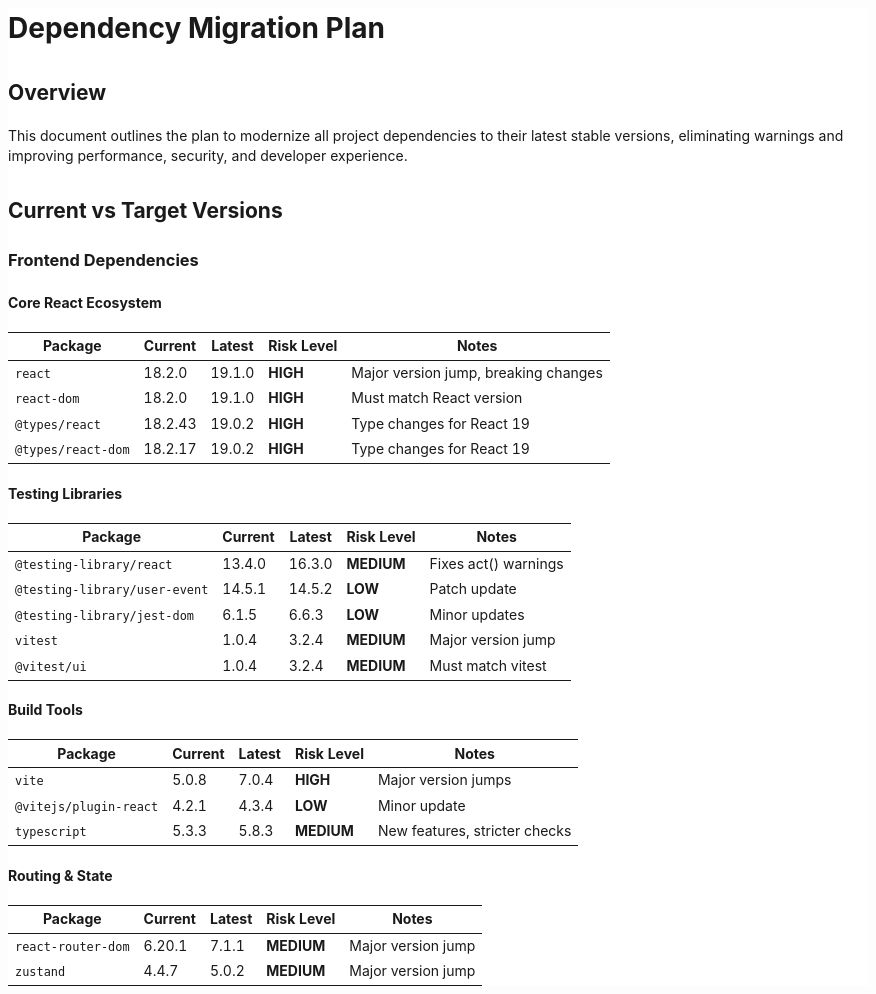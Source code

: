 # Dependency Migration Plan

## Overview
This document outlines the plan to modernize all project dependencies to their latest stable versions, eliminating warnings and improving performance, security, and developer experience.

## Current vs Target Versions

### Frontend Dependencies

#### Core React Ecosystem
| Package | Current | Latest | Risk Level | Notes |
|---------|---------|--------|------------|-------|
| `react` | 18.2.0 | 19.1.0 | **HIGH** | Major version jump, breaking changes |
| `react-dom` | 18.2.0 | 19.1.0 | **HIGH** | Must match React version |
| `@types/react` | 18.2.43 | 19.0.2 | **HIGH** | Type changes for React 19 |
| `@types/react-dom` | 18.2.17 | 19.0.2 | **HIGH** | Type changes for React 19 |

#### Testing Libraries
| Package | Current | Latest | Risk Level | Notes |
|---------|---------|--------|------------|-------|
| `@testing-library/react` | 13.4.0 | 16.3.0 | **MEDIUM** | Fixes act() warnings |
| `@testing-library/user-event` | 14.5.1 | 14.5.2 | **LOW** | Patch update |
| `@testing-library/jest-dom` | 6.1.5 | 6.6.3 | **LOW** | Minor updates |
| `vitest` | 1.0.4 | 3.2.4 | **MEDIUM** | Major version jump |
| `@vitest/ui` | 1.0.4 | 3.2.4 | **MEDIUM** | Must match vitest |

#### Build Tools
| Package | Current | Latest | Risk Level | Notes |
|---------|---------|--------|------------|-------|
| `vite` | 5.0.8 | 7.0.4 | **HIGH** | Major version jumps |
| `@vitejs/plugin-react` | 4.2.1 | 4.3.4 | **LOW** | Minor update |
| `typescript` | 5.3.3 | 5.8.3 | **MEDIUM** | New features, stricter checks |

#### Routing & State
| Package | Current | Latest | Risk Level | Notes |
|---------|---------|--------|------------|-------|
| `react-router-dom` | 6.20.1 | 7.1.1 | **MEDIUM** | Major version jump |
| `zustand` | 4.4.7 | 5.0.2 | **MEDIUM** | Major version jump |
